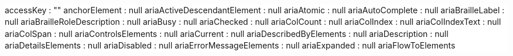 ﻿accessKey
: 
""
anchorElement
: 
null
ariaActiveDescendantElement
: 
null
ariaAtomic
: 
null
ariaAutoComplete
: 
null
ariaBrailleLabel
: 
null
ariaBrailleRoleDescription
: 
null
ariaBusy
: 
null
ariaChecked
: 
null
ariaColCount
: 
null
ariaColIndex
: 
null
ariaColIndexText
: 
null
ariaColSpan
: 
null
ariaControlsElements
: 
null
ariaCurrent
: 
null
ariaDescribedByElements
: 
null
ariaDescription
: 
null
ariaDetailsElements
: 
null
ariaDisabled
: 
null
ariaErrorMessageElements
: 
null
ariaExpanded
: 
null
ariaFlowToElements